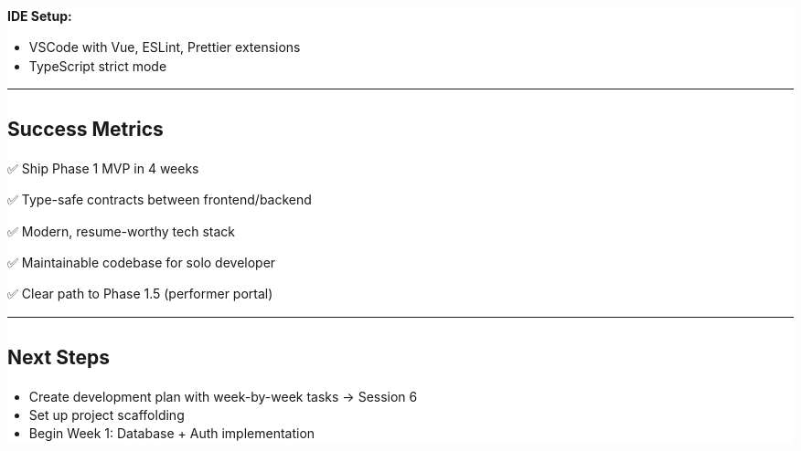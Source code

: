 **IDE Setup:**

- VSCode with Vue, ESLint, Prettier extensions
- TypeScript strict mode

---

## Success Metrics

✅ Ship Phase 1 MVP in 4 weeks

✅ Type-safe contracts between frontend/backend

✅ Modern, resume-worthy tech stack

✅ Maintainable codebase for solo developer

✅ Clear path to Phase 1.5 (performer portal)

---

## Next Steps

- Create development plan with week-by-week tasks → Session 6
- Set up project scaffolding
- Begin Week 1: Database + Auth implementation